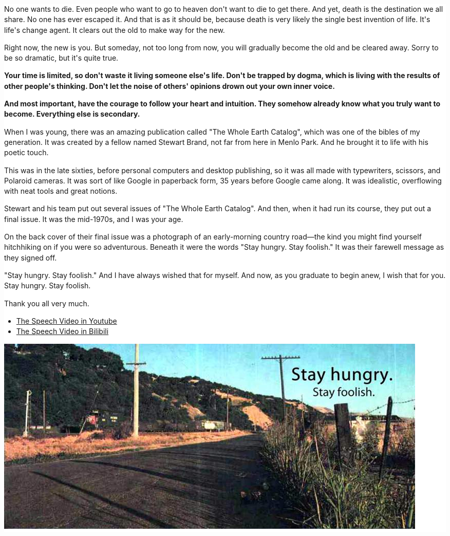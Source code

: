No one wants to die. Even people who want to go to heaven don't want to die to get there. And yet, death is the destination we all share. No one has ever escaped it. And that is as it should be, because death is very likely the single best invention of life. It's life's change agent. It clears out the old to make way for the new.

Right now, the new is you. But someday, not too long from now, you will gradually become the old and be cleared away. Sorry to be so dramatic, but it's quite true.

**Your time is limited, so don't waste it living someone else's life. Don't be trapped by dogma, which is living with the results of other people's thinking. Don't let the noise of others' opinions drown out your own inner voice.**

**And most important, have the courage to follow your heart and intuition. They somehow already know what you truly want to become. Everything else is secondary.**

When I was young, there was an amazing publication called "The Whole Earth Catalog", which was one of the bibles of my generation. It was created by a fellow named Stewart Brand, not far from here in Menlo Park. And he brought it to life with his poetic touch.

This was in the late sixties, before personal computers and desktop publishing, so it was all made with typewriters, scissors, and Polaroid cameras. It was sort of like Google in paperback form, 35 years before Google came along. It was idealistic, overflowing with neat tools and great notions.

Stewart and his team put out several issues of "The Whole Earth Catalog". And then, when it had run its course, they put out a final issue. It was the mid-1970s, and I was your age.

On the back cover of their final issue was a photograph of an early-morning country road—the kind you might find yourself hitchhiking on if you were so adventurous. Beneath it were the words "Stay hungry. Stay foolish." It was their farewell message as they signed off.

"Stay hungry. Stay foolish." And I have always wished that for myself. And now, as you graduate to begin anew, I wish that for you. Stay hungry. Stay foolish. 

Thank you all very much.

- [The Speech Video in Youtube](https://www.youtube.com/watch?v=UF8uR6Z6KLc)
- [The Speech Video in Bilibili](https://www.bilibili.com/video/BV1T2YLeYE3g)

![Stay hungry. Stay foolish.](images/bg2015051703.jpg)